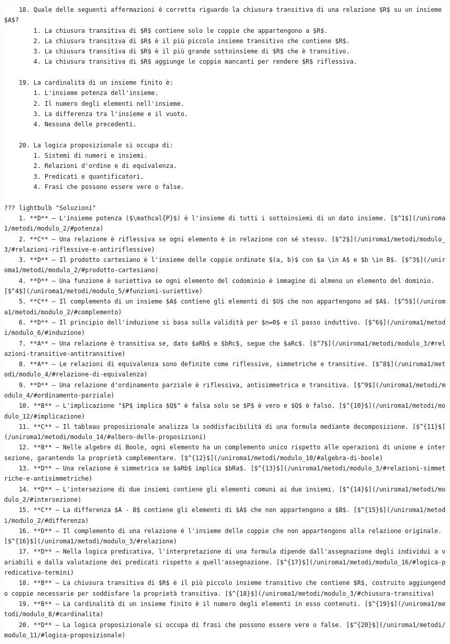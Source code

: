 		18. Quale delle seguenti affermazioni è corretta riguardo la chiusura transitiva di una relazione $R$ su un insieme $A$?
			1. La chiusura transitiva di $R$ contiene solo le coppie che appartengono a $R$.
			2. La chiusura transitiva di $R$ è il più piccolo insieme transitivo che contiene $R$.
			3. La chiusura transitiva di $R$ è il più grande sottoinsieme di $R$ che è transitivo.
			4. La chiusura transitiva di $R$ aggiunge le coppie mancanti per rendere $R$ riflessiva.

		19. La cardinalità di un insieme finito è:
			1. L'insieme potenza dell'insieme.
			2. Il numero degli elementi nell'insieme.
			3. La differenza tra l'insieme e il vuoto.
			4. Nessuna delle precedenti.

		20. La logica proposizionale si occupa di:
			1. Sistemi di numeri e insiemi.
			2. Relazioni d'ordine e di equivalenza.
			3. Predicati e quantificatori.
			4. Frasi che possono essere vere o false.

	??? lightbulb "Soluzioni"
		1. **D** ― L'insieme potenza ($\mathcal{P}$) è l'insieme di tutti i sottoinsiemi di un dato insieme. [$^1$](/uniroma1/metodi/modulo_2/#potenza)
		2. **C** ― Una relazione è riflessiva se ogni elemento è in relazione con sé stesso. [$^2$](/uniroma1/metodi/modulo_3/#relazioni-riflessive-e-antiriflessive)
		3. **D** ― Il prodotto cartesiano è l'insieme delle coppie ordinate $(a, b)$ con $a \in A$ e $b \in B$. [$^3$](/uniroma1/metodi/modulo_2/#prodotto-cartesiano)
		4. **D** ― Una funzione è suriettiva se ogni elemento del codominio è immagine di almeno un elemento del dominio. [$^4$](/uniroma1/metodi/modulo_5/#funzioni-suriettive)
		5. **C** ― Il complemento di un insieme $A$ contiene gli elementi di $U$ che non appartengono ad $A$. [$^5$](/uniroma1/metodi/modulo_2/#complemento)
		6. **D** ― Il principio dell'induzione si basa sulla validità per $n=0$ e il passo induttivo. [$^6$](/uniroma1/metodi/modulo_6/#induzione)
		7. **A** ― Una relazione è transitiva se, dato $aRb$ e $bRc$, segue che $aRc$. [$^7$](/uniroma1/metodi/modulo_3/#relazioni-transitive-antitransitive)
		8. **A** ― Le relazioni di equivalenza sono definite come riflessive, simmetriche e transitive. [$^8$](/uniroma1/metodi/modulo_4/#relazione-di-equivalenza)
		9. **D** ― Una relazione d'ordinamento parziale è riflessiva, antisimmetrica e transitiva. [$^9$](/uniroma1/metodi/modulo_4/#ordinamento-parziale)
		10. **B** ― L'implicazione "$P$ implica $Q$" è falsa solo se $P$ è vero e $Q$ è falso. [$^{10}$](/uniroma1/metodi/modulo_12/#implicazione)
		11. **C** ― Il tableau proposizionale analizza la soddisfacibilità di una formula mediante decomposizione. [$^{11}$](/uniroma1/metodi/modulo_14/#albero-delle-proposizioni)
		12. **B** ― Nelle algebre di Boole, ogni elemento ha un complemento unico rispetto alle operazioni di unione e intersezione, garantendo la proprietà complementare. [$^{12}$](/uniroma1/metodi/modulo_10/#algebra-di-boole)
		13. **D** ― Una relazione è simmetrica se $aRb$ implica $bRa$. [$^{13}$](/uniroma1/metodi/modulo_3/#relazioni-simmetriche-e-antisimmetriche)
		14. **D** ― L'intersezione di due insiemi contiene gli elementi comuni ai due insiemi. [$^{14}$](/uniroma1/metodi/modulo_2/#intersezione)
		15. **C** ― La differenza $A - B$ contiene gli elementi di $A$ che non appartengono a $B$. [$^{15}$](/uniroma1/metodi/modulo_2/#differenza)
		16. **D** ― Il complemento di una relazione è l'insieme delle coppie che non appartengono alla relazione originale. [$^{16}$](/uniroma1/metodi/modulo_3/#relazione)
		17. **D** ― Nella logica predicativa, l'interpretazione di una formula dipende dall'assegnazione degli individui a variabili e dalla valutazione dei predicati rispetto a quell'assegnazione. [$^{17}$](/uniroma1/metodi/modulo_16/#logica-predicativa-termini)
		18. **B** ― La chiusura transitiva di $R$ è il più piccolo insieme transitivo che contiene $R$, costruito aggiungendo coppie necessarie per soddisfare la proprietà transitiva. [$^{18}$](/uniroma1/metodi/modulo_3/#chiusura-transitiva)
		19. **B** ― La cardinalità di un insieme finito è il numero degli elementi in esso contenuti. [$^{19}$](/uniroma1/metodi/modulo_8/#cardinalita)
		20. **D** ― La logica proposizionale si occupa di frasi che possono essere vere o false. [$^{20}$](/uniroma1/metodi/modulo_11/#logica-proposizionale)
